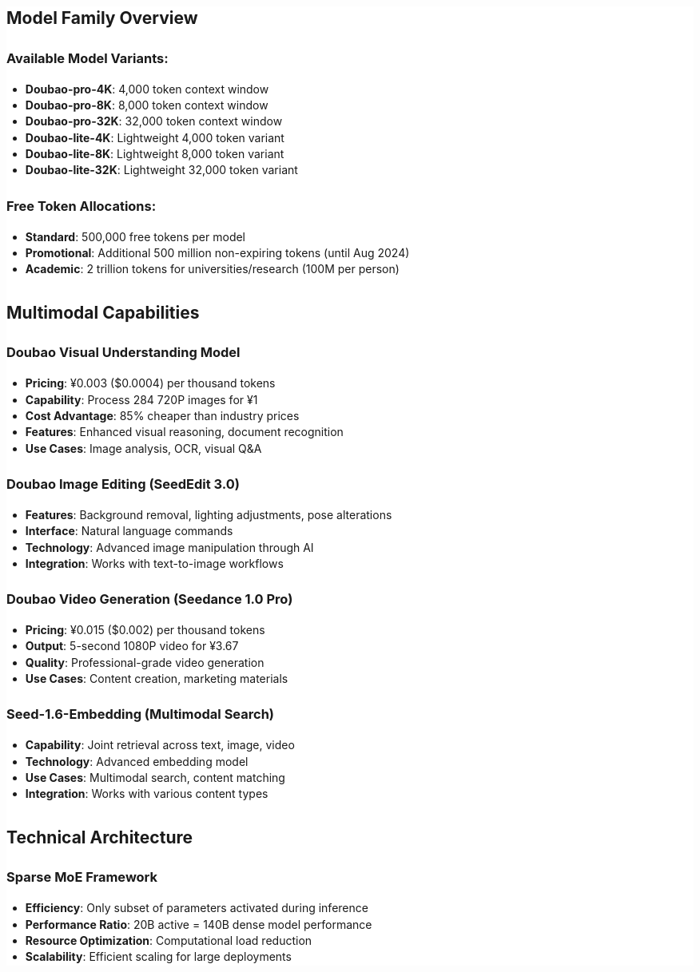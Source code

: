 ## Model Family Overview

### Available Model Variants:
- **Doubao-pro-4K**: 4,000 token context window
- **Doubao-pro-8K**: 8,000 token context window  
- **Doubao-pro-32K**: 32,000 token context window
- **Doubao-lite-4K**: Lightweight 4,000 token variant
- **Doubao-lite-8K**: Lightweight 8,000 token variant
- **Doubao-lite-32K**: Lightweight 32,000 token variant

### Free Token Allocations:
- **Standard**: 500,000 free tokens per model
- **Promotional**: Additional 500 million non-expiring tokens (until Aug 2024)
- **Academic**: 2 trillion tokens for universities/research (100M per person)

## Multimodal Capabilities

### Doubao Visual Understanding Model
- **Pricing**: ¥0.003 ($0.0004) per thousand tokens
- **Capability**: Process 284 720P images for ¥1
- **Cost Advantage**: 85% cheaper than industry prices
- **Features**: Enhanced visual reasoning, document recognition
- **Use Cases**: Image analysis, OCR, visual Q&A

### Doubao Image Editing (SeedEdit 3.0)
- **Features**: Background removal, lighting adjustments, pose alterations
- **Interface**: Natural language commands
- **Technology**: Advanced image manipulation through AI
- **Integration**: Works with text-to-image workflows

### Doubao Video Generation (Seedance 1.0 Pro)
- **Pricing**: ¥0.015 ($0.002) per thousand tokens
- **Output**: 5-second 1080P video for ¥3.67
- **Quality**: Professional-grade video generation
- **Use Cases**: Content creation, marketing materials

### Seed-1.6-Embedding (Multimodal Search)
- **Capability**: Joint retrieval across text, image, video
- **Technology**: Advanced embedding model
- **Use Cases**: Multimodal search, content matching
- **Integration**: Works with various content types

## Technical Architecture

### Sparse MoE Framework
- **Efficiency**: Only subset of parameters activated during inference
- **Performance Ratio**: 20B active = 140B dense model performance
- **Resource Optimization**: Computational load reduction
- **Scalability**: Efficient scaling for large deployments
